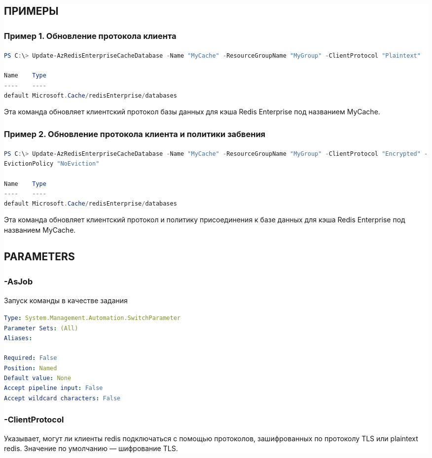## ПРИМЕРЫ

### Пример 1. Обновление протокола клиента
```powershell
PS C:\> Update-AzRedisEnterpriseCacheDatabase -Name "MyCache" -ResourceGroupName "MyGroup" -ClientProtocol "Plaintext"

Name    Type
----    ----
default Microsoft.Cache/redisEnterprise/databases

```

Эта команда обновляет клиентский протокол базы данных для кэша Redis Enterprise под названием MyCache.

### Пример 2. Обновление протокола клиента и политики забвения
```powershell
PS C:\> Update-AzRedisEnterpriseCacheDatabase -Name "MyCache" -ResourceGroupName "MyGroup" -ClientProtocol "Encrypted" -EvictionPolicy "NoEviction"

Name    Type
----    ----
default Microsoft.Cache/redisEnterprise/databases

```

Эта команда обновляет клиентский протокол и политику присоединения к базе данных для кэша Redis Enterprise под названием MyCache.

## PARAMETERS

### -AsJob
Запуск команды в качестве задания

```yaml
Type: System.Management.Automation.SwitchParameter
Parameter Sets: (All)
Aliases:

Required: False
Position: Named
Default value: None
Accept pipeline input: False
Accept wildcard characters: False
```

### -ClientProtocol
Указывает, могут ли клиенты redis подключаться с помощью протоколов, зашифрованных по протоколу TLS или plaintext redis.
Значение по умолчанию — шифрование TLS.
